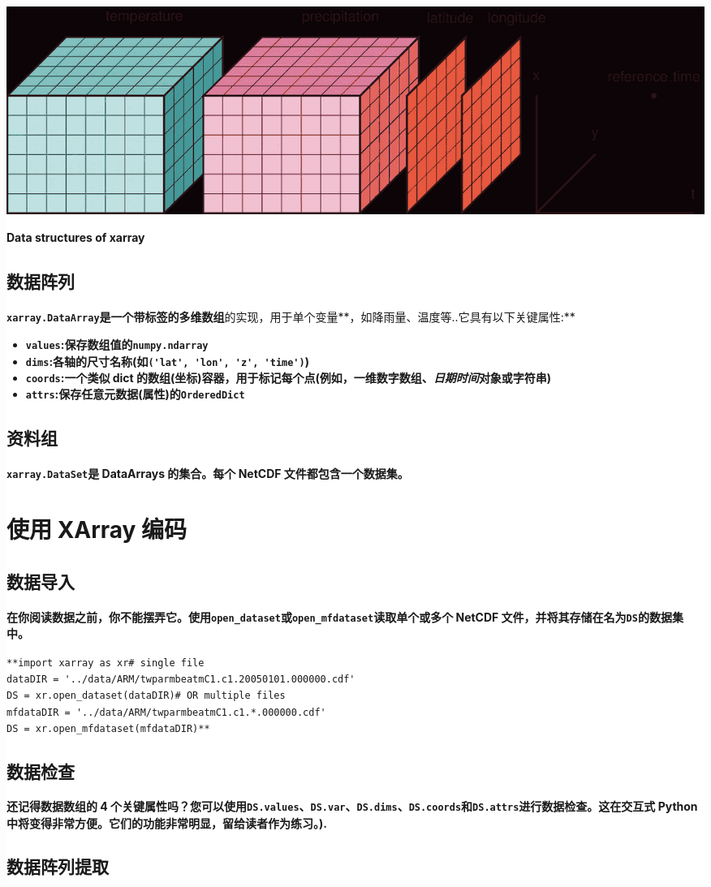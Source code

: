 **![](img/9714608e105a071dc66402881ff1eefa.png)**

**Data structures of **xarray****

## **数据阵列**

**`xarray.DataArray`是一个带标签的多维数组**的实现，用于单个变量**，如降雨量、温度等..它具有以下关键属性:**

*   **`values`:保存数组值的`numpy.ndarray`**
*   **`dims`:各轴的尺寸名称(如`('lat', 'lon', 'z', 'time')`)**
*   **`coords`:一个类似 dict 的数组(坐标)容器，用于标记每个点(例如，一维数字数组、*日期时间*对象或字符串)**
*   **`attrs`:保存任意元数据(属性)的`OrderedDict`**

## **资料组**

**`xarray.DataSet`是 DataArrays 的集合。每个 NetCDF 文件都包含一个数据集。**

# **使用 XArray 编码**

## **数据导入**

**在你阅读数据之前，你不能摆弄它。使用`open_dataset`或`open_mfdataset`读取单个或多个 NetCDF 文件，并将其存储在名为`DS`的数据集中。**

```
**import xarray as xr# single file
dataDIR = '../data/ARM/twparmbeatmC1.c1.20050101.000000.cdf'
DS = xr.open_dataset(dataDIR)# OR multiple files
mfdataDIR = '../data/ARM/twparmbeatmC1.c1.*.000000.cdf'
DS = xr.open_mfdataset(mfdataDIR)**
```

## **数据检查**

**还记得数据数组的 4 个关键属性吗？您可以使用`DS.values`、`DS.var`、`DS.dims`、`DS.coords`和`DS.attrs`进行数据检查。这在交互式 Python 中将变得非常方便。它们的功能非常明显，留给读者作为练习。).**

## **数据阵列提取**
